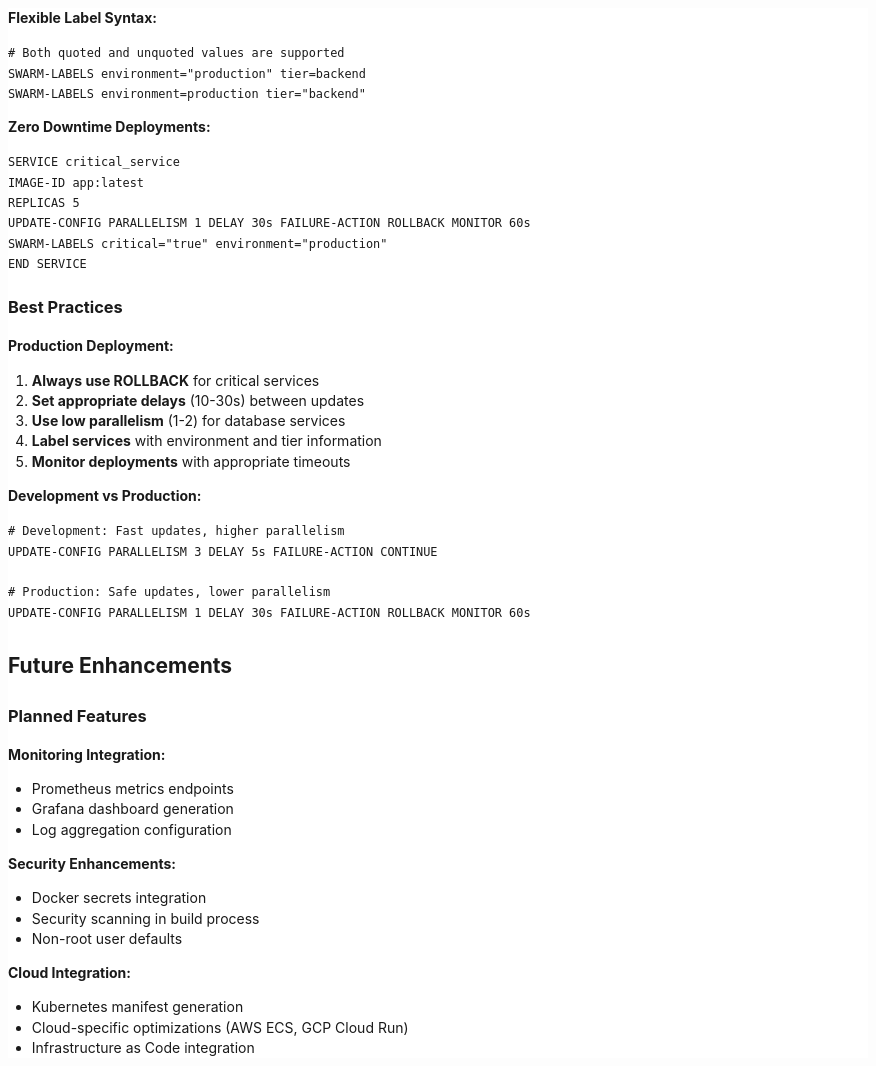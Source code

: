 **Flexible Label Syntax:**
```athena
# Both quoted and unquoted values are supported
SWARM-LABELS environment="production" tier=backend
SWARM-LABELS environment=production tier="backend"
```

**Zero Downtime Deployments:**
```athena
SERVICE critical_service
IMAGE-ID app:latest
REPLICAS 5
UPDATE-CONFIG PARALLELISM 1 DELAY 30s FAILURE-ACTION ROLLBACK MONITOR 60s
SWARM-LABELS critical="true" environment="production"
END SERVICE
```

### Best Practices

**Production Deployment:**
1. **Always use ROLLBACK** for critical services
2. **Set appropriate delays** (10-30s) between updates
3. **Use low parallelism** (1-2) for database services
4. **Label services** with environment and tier information
5. **Monitor deployments** with appropriate timeouts

**Development vs Production:**
```athena
# Development: Fast updates, higher parallelism
UPDATE-CONFIG PARALLELISM 3 DELAY 5s FAILURE-ACTION CONTINUE

# Production: Safe updates, lower parallelism
UPDATE-CONFIG PARALLELISM 1 DELAY 30s FAILURE-ACTION ROLLBACK MONITOR 60s
```

## Future Enhancements

### Planned Features

**Monitoring Integration:**
- Prometheus metrics endpoints
- Grafana dashboard generation
- Log aggregation configuration

**Security Enhancements:**
- Docker secrets integration
- Security scanning in build process
- Non-root user defaults

**Cloud Integration:**
- Kubernetes manifest generation
- Cloud-specific optimizations (AWS ECS, GCP Cloud Run)
- Infrastructure as Code integration
